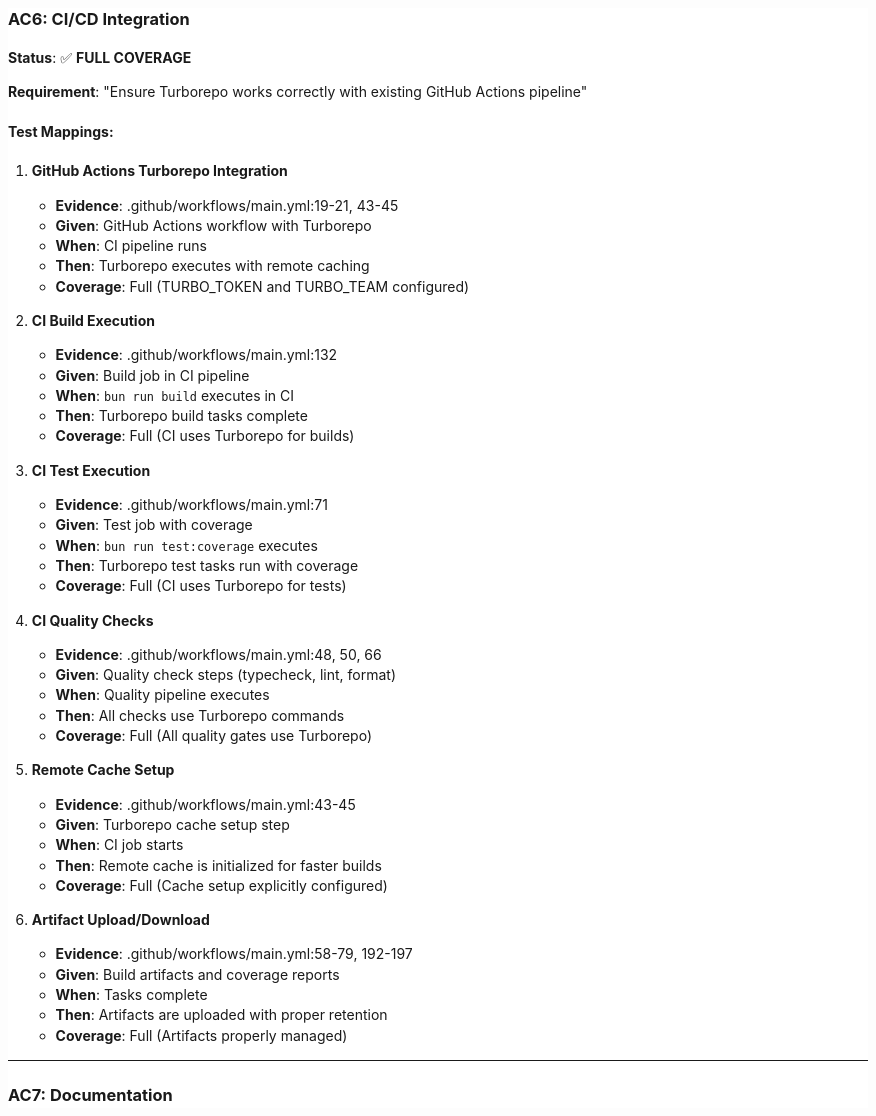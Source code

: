 
### AC6: CI/CD Integration

**Status**: ✅ **FULL COVERAGE**

**Requirement**: "Ensure Turborepo works correctly with existing GitHub Actions pipeline"

#### Test Mappings:

1. **GitHub Actions Turborepo Integration**
   - **Evidence**: .github/workflows/main.yml:19-21, 43-45
   - **Given**: GitHub Actions workflow with Turborepo
   - **When**: CI pipeline runs
   - **Then**: Turborepo executes with remote caching
   - **Coverage**: Full (TURBO_TOKEN and TURBO_TEAM configured)

2. **CI Build Execution**
   - **Evidence**: .github/workflows/main.yml:132
   - **Given**: Build job in CI pipeline
   - **When**: `bun run build` executes in CI
   - **Then**: Turborepo build tasks complete
   - **Coverage**: Full (CI uses Turborepo for builds)

3. **CI Test Execution**
   - **Evidence**: .github/workflows/main.yml:71
   - **Given**: Test job with coverage
   - **When**: `bun run test:coverage` executes
   - **Then**: Turborepo test tasks run with coverage
   - **Coverage**: Full (CI uses Turborepo for tests)

4. **CI Quality Checks**
   - **Evidence**: .github/workflows/main.yml:48, 50, 66
   - **Given**: Quality check steps (typecheck, lint, format)
   - **When**: Quality pipeline executes
   - **Then**: All checks use Turborepo commands
   - **Coverage**: Full (All quality gates use Turborepo)

5. **Remote Cache Setup**
   - **Evidence**: .github/workflows/main.yml:43-45
   - **Given**: Turborepo cache setup step
   - **When**: CI job starts
   - **Then**: Remote cache is initialized for faster builds
   - **Coverage**: Full (Cache setup explicitly configured)

6. **Artifact Upload/Download**
   - **Evidence**: .github/workflows/main.yml:58-79, 192-197
   - **Given**: Build artifacts and coverage reports
   - **When**: Tasks complete
   - **Then**: Artifacts are uploaded with proper retention
   - **Coverage**: Full (Artifacts properly managed)

---

### AC7: Documentation
